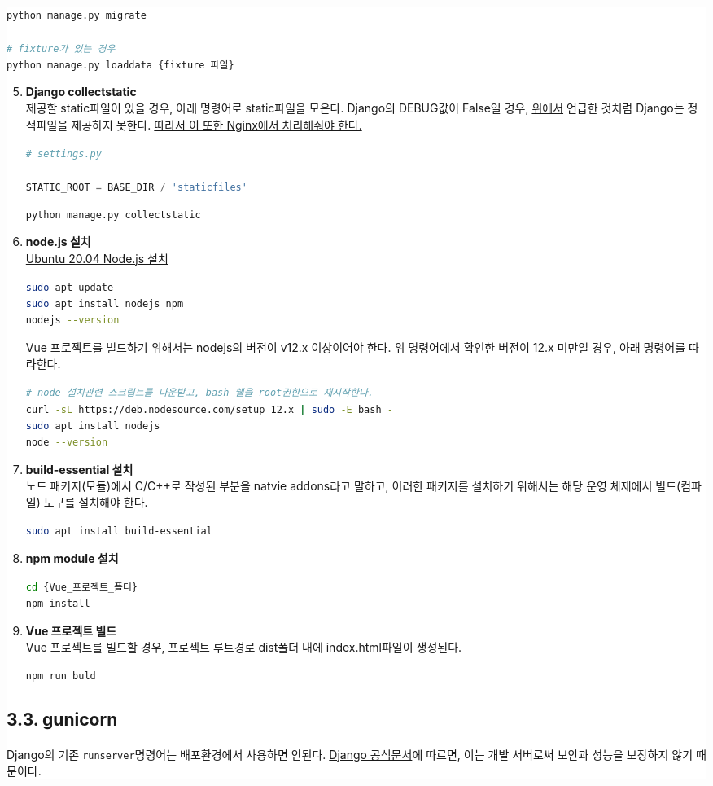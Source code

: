    ```bash
   python manage.py migrate

   # fixture가 있는 경우
   python manage.py loaddata {fixture 파일}
   ```

5. **Django collectstatic**  
   제공할 static파일이 있을 경우, 아래 명령어로 static파일을 모은다.
   Django의 DEBUG값이 False일 경우, [위에서](#22-정적파일-제공) 언급한 것처럼 Django는 정적파일을 제공하지 못한다. [따라서 이 또한 Nginx에서 처리해줘야 한다.](#34-nginx)

   ```python
   # settings.py

   STATIC_ROOT = BASE_DIR / 'staticfiles'
   ```

   ```bash
   python manage.py collectstatic
   ```

6. **node.js 설치**  
   [Ubuntu 20.04 Node.js 설치](https://linuxize.com/post/how-to-install-node-js-on-ubuntu-20-04/)
   ```bash
   sudo apt update
   sudo apt install nodejs npm
   nodejs --version
   ```
   Vue 프로젝트를 빌드하기 위해서는 nodejs의 버전이 v12.x 이상이어야 한다. 위 명령어에서 확인한 버전이 12.x 미만일 경우, 아래 명령어를 따라한다.
   ```bash
   # node 설치관련 스크립트를 다운받고, bash 쉘을 root권한으로 재시작한다.
   curl -sL https://deb.nodesource.com/setup_12.x | sudo -E bash -
   sudo apt install nodejs
   node --version
   ```
7. **build-essential 설치**  
   노드 패키지(모듈)에서 C/C++로 작성된 부분을 natvie addons라고 말하고, 이러한 패키지를 설치하기 위해서는 해당 운영 체제에서 빌드(컴파일) 도구를 설치해야 한다.
   ```bash
   sudo apt install build-essential
   ```
8. **npm module 설치**
   ```bash
   cd {Vue_프로젝트_폴더}
   npm install
   ```
9. **Vue 프로젝트 빌드**  
   Vue 프로젝트를 빌드할 경우, 프로젝트 루트경로 dist폴더 내에 index.html파일이 생성된다.
   ```bash
   npm run buld
   ```

## 3.3. gunicorn

Django의 기존 `runserver`명령어는 배포환경에서 사용하면 안된다. [Django 공식문서](https://docs.djangoproject.com/en/4.2/ref/django-admin/#runserver)에 따르면, 이는 개발 서버로써 보안과 성능을 보장하지 않기 때문이다.
